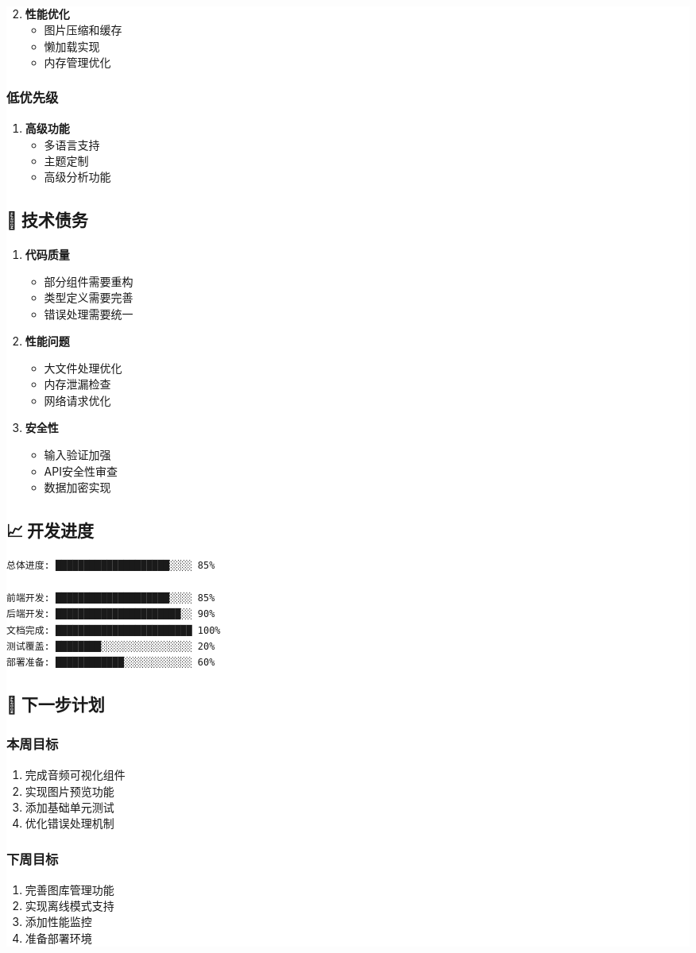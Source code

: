 2. **性能优化**
   - 图片压缩和缓存
   - 懒加载实现
   - 内存管理优化

### 低优先级
1. **高级功能**
   - 多语言支持
   - 主题定制
   - 高级分析功能

## 🔧 技术债务

1. **代码质量**
   - 部分组件需要重构
   - 类型定义需要完善
   - 错误处理需要统一

2. **性能问题**
   - 大文件处理优化
   - 内存泄漏检查
   - 网络请求优化

3. **安全性**
   - 输入验证加强
   - API安全性审查
   - 数据加密实现

## 📈 开发进度

```
总体进度: ████████████████████░░░░ 85%

前端开发: ████████████████████░░░░ 85%
后端开发: ██████████████████████░░ 90%
文档完成: ████████████████████████ 100%
测试覆盖: ████████░░░░░░░░░░░░░░░░ 20%
部署准备: ████████████░░░░░░░░░░░░ 60%
```

## 🎯 下一步计划

### 本周目标
1. 完成音频可视化组件
2. 实现图片预览功能
3. 添加基础单元测试
4. 优化错误处理机制

### 下周目标
1. 完善图库管理功能
2. 实现离线模式支持
3. 添加性能监控
4. 准备部署环境
